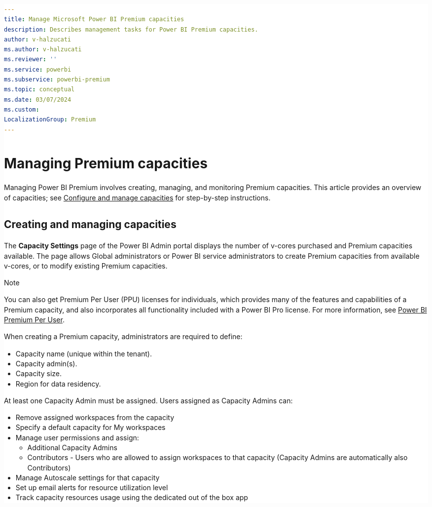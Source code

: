 ```yaml
---
title: Manage Microsoft Power BI Premium capacities
description: Describes management tasks for Power BI Premium capacities.
author: v-halzucati
ms.author: v-halzucati
ms.reviewer: ''
ms.service: powerbi
ms.subservice: powerbi-premium
ms.topic: conceptual
ms.date: 03/07/2024
ms.custom:
LocalizationGroup: Premium
---
```


# Managing Premium capacities

Managing Power BI Premium involves creating, managing, and monitoring Premium capacities. This article provides an overview of capacities; see [Configure and manage capacities](service-admin-premium-manage.md) for step-by-step instructions.

## Creating and managing capacities

The **Capacity Settings** page of the Power BI Admin portal displays the number of v-cores purchased and Premium capacities available. The page allows Global administrators or Power BI service administrators to create Premium capacities from available v-cores, or to modify existing Premium capacities.

> [!NOTE]
> You can also get Premium Per User (PPU) licenses for individuals, which provides many of the features and capabilities of a Premium capacity, and also incorporates all functionality included with a Power BI Pro license. For more information, see [Power BI Premium Per User](service-premium-per-user-faq.yml).

When creating a Premium capacity, administrators are required to define:

- Capacity name (unique within the tenant).
- Capacity admin(s).
- Capacity size.
- Region for data residency.

At least one Capacity Admin must be assigned. Users assigned as Capacity Admins can:

* Remove assigned workspaces from the capacity
* Specify a default capacity for My workspaces
* Manage user permissions and assign:
    * Additional Capacity Admins
    * Contributors - Users who are allowed to assign workspaces to that capacity (Capacity Admins are automatically also Contributors)
* Manage Autoscale settings for that capacity
* Set up email alerts for resource utilization level
* Track capacity resources usage using the dedicated out of the box app 

